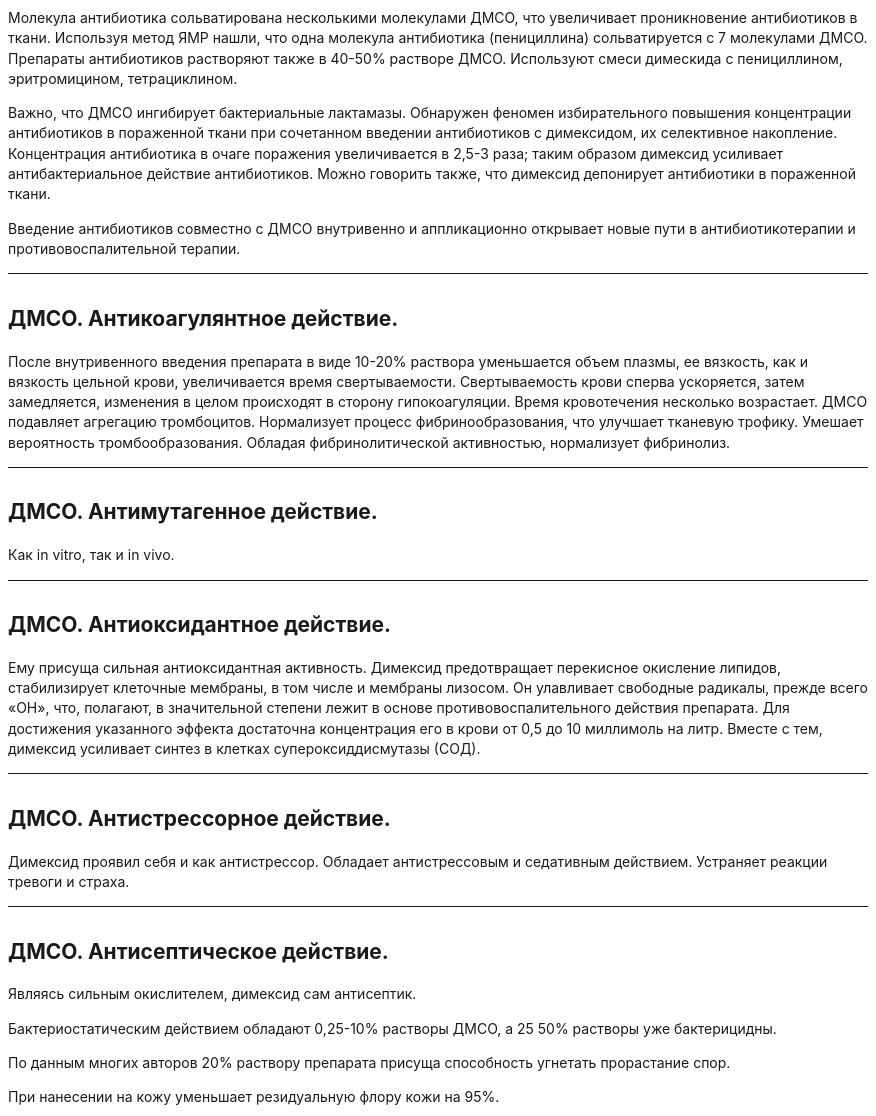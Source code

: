 Молекула антибиотика сольватирована несколькими молекулами ДМСО, что увеличивает проникновение антибиотиков в ткани. Используя метод ЯМР нашли, что одна молекула антибиотика (пенициллина) сольватируется с 7 молекулами ДМСО. Препараты антибиотиков растворяют также в 40-50% растворе ДМСО. Используют смеси димескида с пенициллином, эритромицином, тетрациклином.   

Важно, что ДМСО ингибирует бактериальные лактамазы. Обнаружен феномен избирательного повышения концентрации антибиотиков в пораженной ткани при сочетанном введении антибиотиков с димексидом, их селективное накопление. Концентрация антибиотика в очаге поражения увеличивается в 2,5-3 раза; таким образом димексид усиливает антибактериальное действие антибиотиков. Можно говорить также, что димексид депонирует антибиотики в пораженной ткани.   

Введение антибиотиков совместно с ДМСО внутривенно и аппликационно открывает новые пути в антибиотикотерапии и противовоспалительной терапии.   
***
## ДМСО. Антикоагулянтное действие. 

После внутривенного введения препарата в виде 10-20% раствора уменьшается объем плазмы, ее вязкость, как и вязкость цельной крови, увеличивается время свертываемости. Свертываемость крови сперва ускоряется, затем замедляется, изменения в целом происходят в сторону гипокоагуляции. Время кровотечения несколько возрастает. ДМСО подавляет агрегацию тромбоцитов. Нормализует процесс фибринообразования, что улучшает тканевую трофику. Умешает вероятность тромбообразования. Обладая фибринолитической активностью, нормализует фибринолиз.   
***
## ДМСО. Антимутагенное действие.

Как in vitro, так и in vivo. 
***
## ДМСО. Антиоксидантное действие.

Ему присуща сильная антиоксидантная активность. Димексид предотвращает перекисное окисление липидов, стабилизирует клеточные мембраны, в том числе и мембраны лизосом. Он улавливает свободные радикалы, прежде всего «OH», что, полагают, в значительной степени лежит в основе противовоспалительного действия препарата. Для достижения указанного эффекта достаточна концентрация его в крови от 0,5 до 10 миллимоль на литр. Вместе с тем, димексид усиливает синтез в клетках супероксиддисмутазы (СОД).   
***
## ДМСО. Антистрессорное действие.

Димексид проявил себя и как антистрессор. Обладает антистрессовым и седативным действием. Устраняет реакции тревоги и страха.   
***
## ДМСО. Антисептическое действие.

Являясь сильным окислителем, димексид сам антисептик. 

Бактериостатическим действием обладают 0,25-10% растворы ДМСО, а 25 50% растворы уже бактерицидны.   

По данным многих авторов 20% раствору препарата присуща способность угнетать прорастание спор.   

При нанесении на кожу уменьшает резидуальную флору кожи на 95%.  
